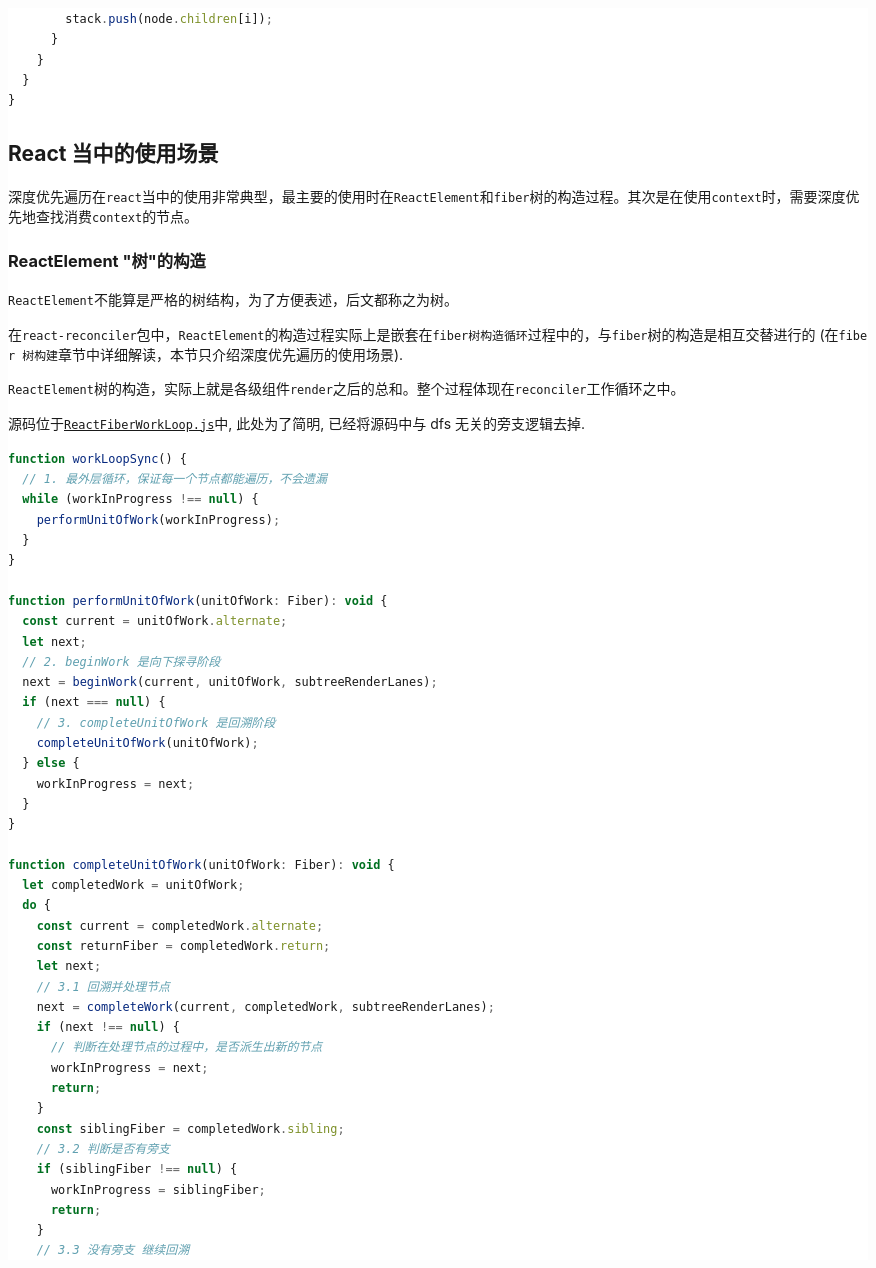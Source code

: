 ```js
        stack.push(node.children[i]);
      }
    }
  }
}
```

## React 当中的使用场景

深度优先遍历在`react`当中的使用非常典型，最主要的使用时在`ReactElement`和`fiber`树的构造过程。其次是在使用`context`时，需要深度优先地查找消费`context`的节点。

### ReactElement "树"的构造

`ReactElement`不能算是严格的树结构，为了方便表述，后文都称之为树。

在`react-reconciler`包中，`ReactElement`的构造过程实际上是嵌套在`fiber树构造循环`过程中的，与`fiber`树的构造是相互交替进行的 (在`fiber 树构建`章节中详细解读，本节只介绍深度优先遍历的使用场景).

`ReactElement`树的构造，实际上就是各级组件`render`之后的总和。整个过程体现在`reconciler`工作循环之中。

源码位于[`ReactFiberWorkLoop.js`](https://github.com/facebook/react/blob/v17.0.2/packages/react-reconciler/src/ReactFiberWorkLoop.old.js#L1558)中, 此处为了简明, 已经将源码中与 dfs 无关的旁支逻辑去掉.

```js
function workLoopSync() {
  // 1. 最外层循环，保证每一个节点都能遍历，不会遗漏
  while (workInProgress !== null) {
    performUnitOfWork(workInProgress);
  }
}

function performUnitOfWork(unitOfWork: Fiber): void {
  const current = unitOfWork.alternate;
  let next;
  // 2. beginWork 是向下探寻阶段
  next = beginWork(current, unitOfWork, subtreeRenderLanes);
  if (next === null) {
    // 3. completeUnitOfWork 是回溯阶段
    completeUnitOfWork(unitOfWork);
  } else {
    workInProgress = next;
  }
}

function completeUnitOfWork(unitOfWork: Fiber): void {
  let completedWork = unitOfWork;
  do {
    const current = completedWork.alternate;
    const returnFiber = completedWork.return;
    let next;
    // 3.1 回溯并处理节点
    next = completeWork(current, completedWork, subtreeRenderLanes);
    if (next !== null) {
      // 判断在处理节点的过程中，是否派生出新的节点
      workInProgress = next;
      return;
    }
    const siblingFiber = completedWork.sibling;
    // 3.2 判断是否有旁支
    if (siblingFiber !== null) {
      workInProgress = siblingFiber;
      return;
    }
    // 3.3 没有旁支 继续回溯
```